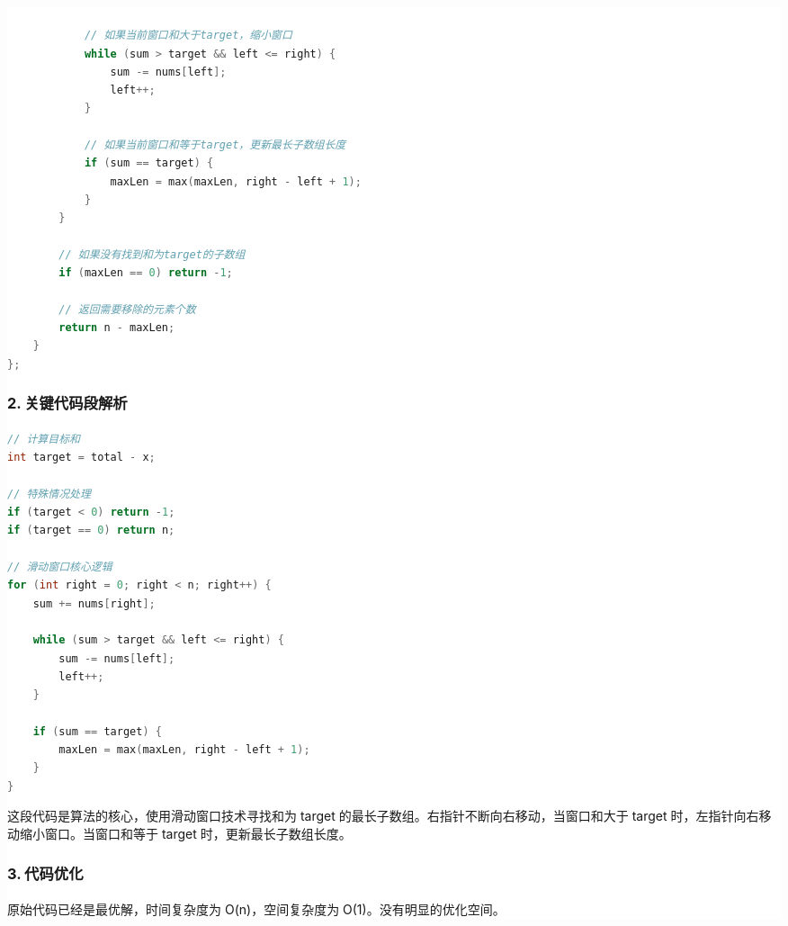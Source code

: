 ```cpp
            
            // 如果当前窗口和大于target，缩小窗口
            while (sum > target && left <= right) {
                sum -= nums[left];
                left++;
            }
            
            // 如果当前窗口和等于target，更新最长子数组长度
            if (sum == target) {
                maxLen = max(maxLen, right - left + 1);
            }
        }
        
        // 如果没有找到和为target的子数组
        if (maxLen == 0) return -1;
        
        // 返回需要移除的元素个数
        return n - maxLen;
    }
};
```

### 2. 关键代码段解析
```cpp
// 计算目标和
int target = total - x;

// 特殊情况处理
if (target < 0) return -1;
if (target == 0) return n;

// 滑动窗口核心逻辑
for (int right = 0; right < n; right++) {
    sum += nums[right];
    
    while (sum > target && left <= right) {
        sum -= nums[left];
        left++;
    }
    
    if (sum == target) {
        maxLen = max(maxLen, right - left + 1);
    }
}
```
这段代码是算法的核心，使用滑动窗口技术寻找和为 target 的最长子数组。右指针不断向右移动，当窗口和大于 target 时，左指针向右移动缩小窗口。当窗口和等于 target 时，更新最长子数组长度。

### 3. 代码优化
原始代码已经是最优解，时间复杂度为 O(n)，空间复杂度为 O(1)。没有明显的优化空间。
